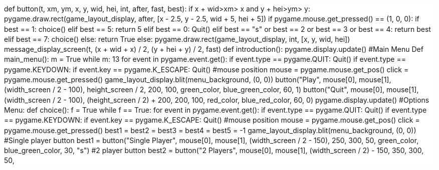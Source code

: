 def button(t, xm, ym, x, y, wid, hei, int, after, fast, best):
 if x + wid>xm> x and y + hei>ym> y:
pygame.draw.rect(game_layout_display, after, [x - 2.5, y - 2.5, wid + 5, hei + 5])
 if pygame.mouse.get_pressed() == (1, 0, 0):
 if best == 1:
 choice()
 elif best == 5:
 return 5
 elif best == 0:
 Quit()
 elif best == "s" or best == 2 or best == 3 or best == 4:
 return best
 elif best == 7:
 choice()
 else:
 return True
 else:
pygame.draw.rect(game_layout_display, int, [x, y, wid, hei])
message_display_screen(t, (x + wid + x) / 2, (y + hei + y) / 2, fast)
def introduction():
pygame.display.update()
#Main Menu
Def main_menu():
 m = True
 while m:
13
 for event in pygame.event.get():
 if event.type == pygame.QUIT:
 Quit()
 if event.type == pygame.KEYDOWN:
 if event.key == pygame.K_ESCAPE:
 Quit()
 #mouse position
 mouse = pygame.mouse.get_pos()
 click = pygame.mouse.get_pressed()
game_layout_display.blit(menu_background, (0, 0))
 button("Play", mouse[0], mouse[1], (width_screen / 2 - 100), height_screen / 2, 200, 100, 
green_color,
blue_green_color, 60, 1)
 button("Quit", mouse[0], mouse[1], (width_screen / 2 - 100), (height_screen / 2) + 200, 
200, 100, red_color,
blue_red_color, 60, 0)
pygame.display.update()
#Options Menu:
def choice():
 f = True
 while f == True:
 for event in pygame.event.get():
 if event.type == pygame.QUIT:
 Quit()
 if event.type == pygame.KEYDOWN:
 if event.key == pygame.K_ESCAPE:
 Quit()
 #mouse position
 mouse = pygame.mouse.get_pos()
 click = pygame.mouse.get_pressed()
 best1 = best2 = best3 = best4 = best5 = -1
game_layout_display.blit(menu_background, (0, 0))
 #Single player button
 best1 = button("Single Player", mouse[0], mouse[1], (width_screen / 2 - 150), 250, 300, 
50, green_color,
blue_green_color, 30, "s")
 #2 player button
 best2 = button("2 Players", mouse[0], mouse[1], (width_screen / 2) - 150, 350, 300, 50, 